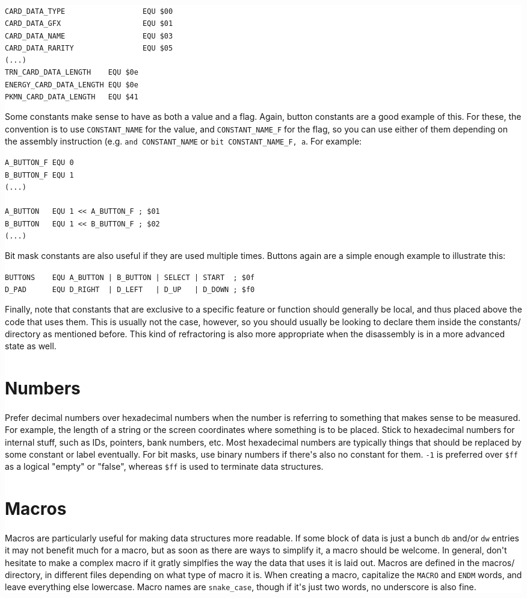 ```
CARD_DATA_TYPE                  EQU $00
CARD_DATA_GFX                   EQU $01
CARD_DATA_NAME                  EQU $03
CARD_DATA_RARITY                EQU $05
(...)
TRN_CARD_DATA_LENGTH    EQU $0e
ENERGY_CARD_DATA_LENGTH EQU $0e
PKMN_CARD_DATA_LENGTH   EQU $41
```

Some constants make sense to have as both a value and a flag. Again, button constants are a good example of this. For these, the convention is to use ``CONSTANT_NAME`` for the value, and ``CONSTANT_NAME_F`` for the flag, so you can use either of them depending on the assembly instruction (e.g. ``and CONSTANT_NAME`` or ``bit CONSTANT_NAME_F, a``. For example:

```
A_BUTTON_F EQU 0
B_BUTTON_F EQU 1
(...)

A_BUTTON   EQU 1 << A_BUTTON_F ; $01
B_BUTTON   EQU 1 << B_BUTTON_F ; $02
(...)
```

Bit mask constants are also useful if they are used multiple times. Buttons again are a simple enough example to illustrate this:

```
BUTTONS    EQU A_BUTTON | B_BUTTON | SELECT | START  ; $0f
D_PAD      EQU D_RIGHT  | D_LEFT   | D_UP   | D_DOWN ; $f0
```

Finally, note that constants that are exclusive to a specific feature or function should generally be local, and thus placed above the code that uses them. This is usually not the case, however, so you should usually be looking to declare them inside the constants/ directory as mentioned before. This kind of refractoring is also more appropriate when the disassembly is in a more advanced state as well.

# Numbers

Prefer decimal numbers over hexadecimal numbers when the number is referring to something that makes sense to be measured. For example, the length of a string or the screen coordinates where something is to be placed. Stick to hexadecimal numbers for internal stuff, such as IDs, pointers, bank numbers, etc. Most hexadecimal numbers are typically things that should be replaced by some constant or label eventually. For bit masks, use binary numbers if there's also no constant for them. ``-1`` is preferred over ``$ff`` as a logical "empty" or "false", whereas ``$ff`` is used to terminate data structures.


# Macros

Macros are particularly useful for making data structures more readable. If some block of data is just a bunch ``db`` and/or ``dw`` entries it may not benefit much for a macro, but as soon as there are ways to simplify it, a macro should be welcome. In general, don't hesitate to make a complex macro if it gratly simplfies the way the data that uses it is laid out. Macros are defined in the macros/ directory, in different files depending on what type of macro it is. When creating a macro, capitalize the ``MACRO`` and ``ENDM`` words, and leave everything else lowercase. Macro names are ``snake_case``, though if it's just two words, no underscore is also fine.
